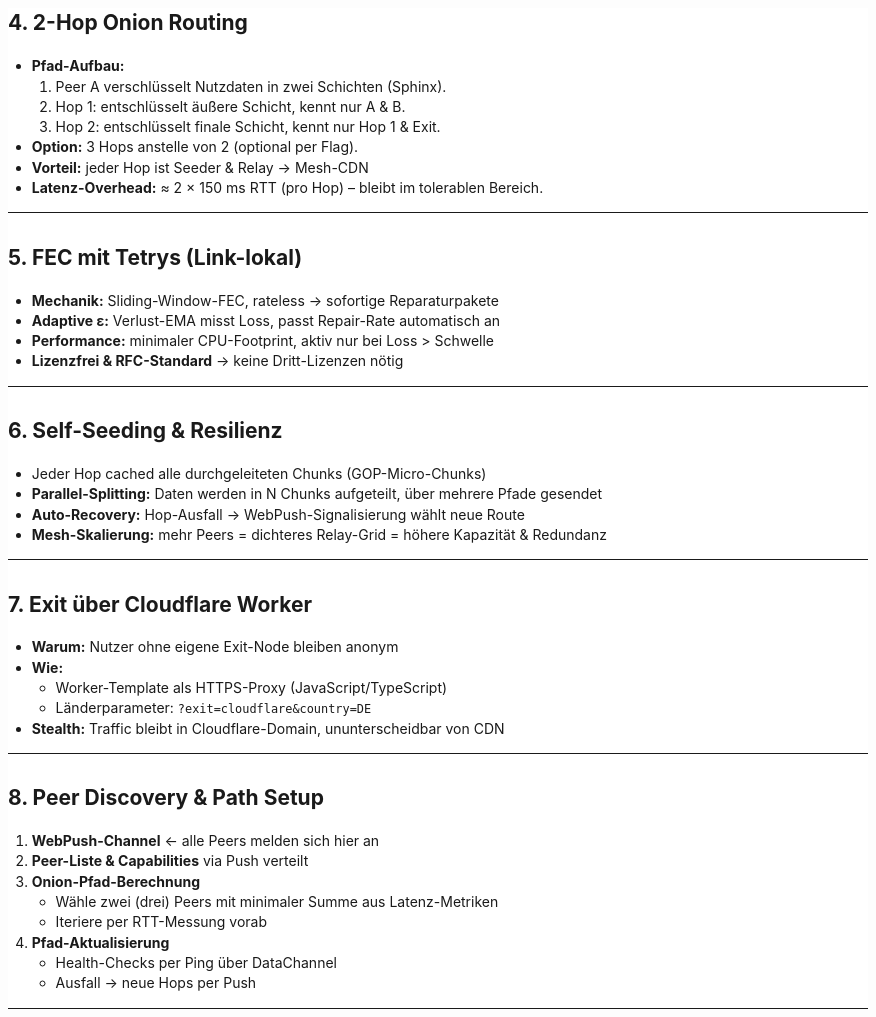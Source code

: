 ## 4. 2-Hop Onion Routing  

- **Pfad-Aufbau:**  
  1. Peer A verschlüsselt Nutzdaten in zwei Schichten (Sphinx).  
  2. Hop 1: entschlüsselt äußere Schicht, kennt nur A & B.  
  3. Hop 2: entschlüsselt finale Schicht, kennt nur Hop 1 & Exit.  
- **Option:** 3 Hops anstelle von 2 (optional per Flag).  
- **Vorteil:** jeder Hop ist Seeder & Relay → Mesh-CDN  
- **Latenz-Overhead:** ≈ 2 × 150 ms RTT (pro Hop) – bleibt im tolerablen Bereich.

---

## 5. FEC mit Tetrys (Link-lokal)  

- **Mechanik:** Sliding-Window-FEC, rateless → sofortige Reparaturpakete  
- **Adaptive ε:** Verlust-EMA misst Loss, passt Repair-Rate automatisch an  
- **Performance:** minimaler CPU-Footprint, aktiv nur bei Loss > Schwelle  
- **Lizenzfrei & RFC-Standard** → keine Dritt-Lizenzen nötig  

---

## 6. Self-Seeding & Resilienz  

- Jeder Hop cached alle durchgeleiteten Chunks (GOP-Micro-Chunks)  
- **Parallel-Splitting:** Daten werden in N Chunks aufgeteilt, über mehrere Pfade gesendet  
- **Auto-Recovery:** Hop-Ausfall → WebPush-Signalisierung wählt neue Route  
- **Mesh-Skalierung:** mehr Peers = dichteres Relay-Grid = höhere Kapazität & Redundanz  

---

## 7. Exit über Cloudflare Worker  

- **Warum:** Nutzer ohne eigene Exit-Node bleiben anonym  
- **Wie:**  
  - Worker-Template als HTTPS-Proxy (JavaScript/TypeScript)  
  - Länderparameter: `?exit=cloudflare&country=DE`  
- **Stealth:** Traffic bleibt in Cloudflare-Domain, ununterscheidbar von CDN  

---

## 8. Peer Discovery & Path Setup  

1. **WebPush-Channel** ← alle Peers melden sich hier an  
2. **Peer-Liste & Capabilities** via Push verteilt  
3. **Onion-Pfad-Berechnung**  
   - Wähle zwei (drei) Peers mit minimaler Summe aus Latenz-Metriken  
   - Iteriere per RTT-Messung vorab  
4. **Pfad-Aktualisierung**  
   - Health-Checks per Ping über DataChannel  
   - Ausfall → neue Hops per Push  

---